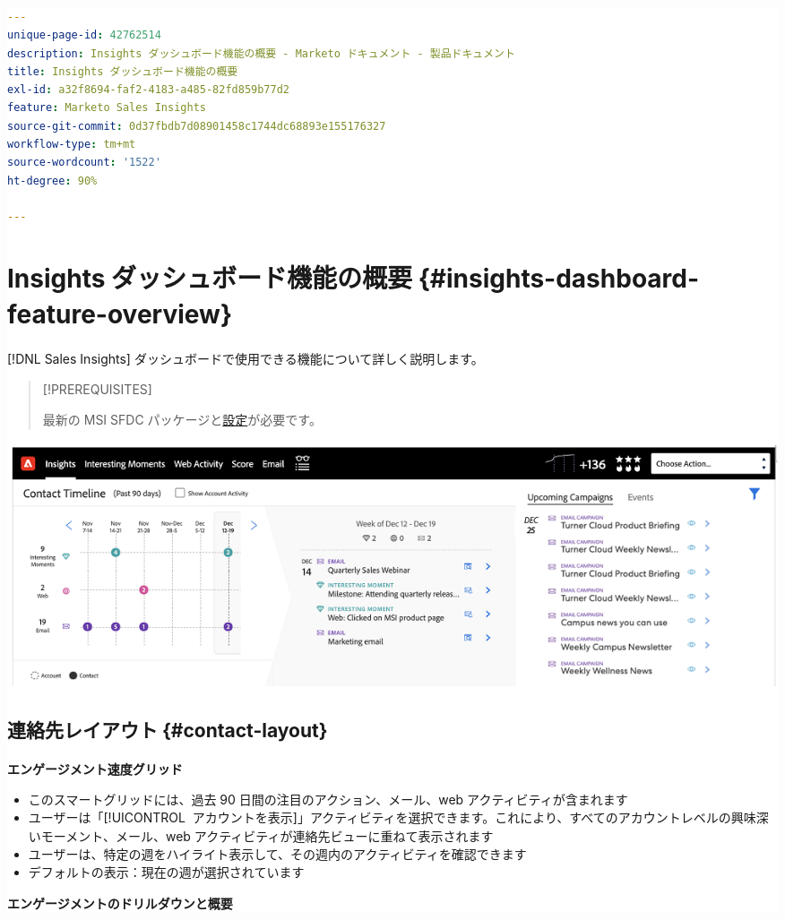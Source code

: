```yaml
---
unique-page-id: 42762514
description: Insights ダッシュボード機能の概要 - Marketo ドキュメント - 製品ドキュメント
title: Insights ダッシュボード機能の概要
exl-id: a32f8694-faf2-4183-a485-82fd859b77d2
feature: Marketo Sales Insights
source-git-commit: 0d37fbdb7d08901458c1744dc68893e155176327
workflow-type: tm+mt
source-wordcount: '1522'
ht-degree: 90%

---
```


# Insights ダッシュボード機能の概要 {#insights-dashboard-feature-overview}

[!DNL Sales Insights] ダッシュボードで使用できる機能について詳しく説明します。

>[!PREREQUISITES]
>
>最新の MSI SFDC パッケージと[設定](/help/marketo/product-docs/marketo-sales-insight/msi-for-salesforce/configuration/configuration-for-existing-customers.md)が必要です。

![](assets/insights-dashboard-feature-overview-1.png)

## 連絡先レイアウト {#contact-layout}

**エンゲージメント速度グリッド**

* このスマートグリッドには、過去 90 日間の注目のアクション、メール、web アクティビティが含まれます
* ユーザーは「[!UICONTROL &#x200B; アカウントを表示 &#x200B;]」アクティビティを選択できます。これにより、すべてのアカウントレベルの興味深いモーメント、メール、web アクティビティが連絡先ビューに重ねて表示されます
* ユーザーは、特定の週をハイライト表示して、その週内のアクティビティを確認できます
* デフォルトの表示：現在の週が選択されています

**エンゲージメントのドリルダウンと概要**
